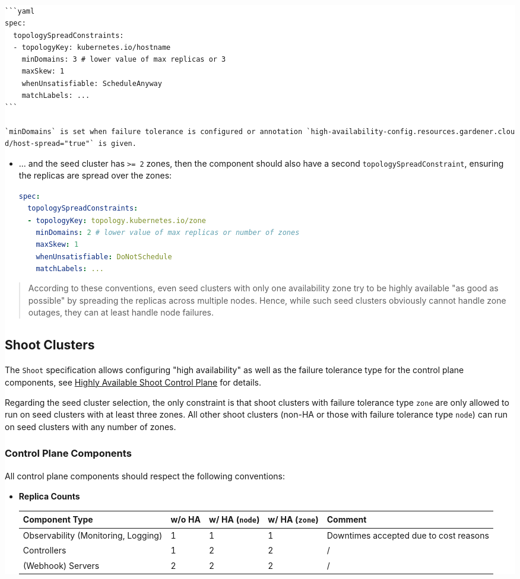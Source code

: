     ```yaml
    spec:
      topologySpreadConstraints:
      - topologyKey: kubernetes.io/hostname
        minDomains: 3 # lower value of max replicas or 3
        maxSkew: 1
        whenUnsatisfiable: ScheduleAnyway
        matchLabels: ...
    ```

    `minDomains` is set when failure tolerance is configured or annotation `high-availability-config.resources.gardener.cloud/host-spread="true"` is given.

  - ... and the seed cluster has `>= 2` zones, then the component should also have a second `topologySpreadConstraint`, ensuring the replicas are spread over the zones:

    ```yaml
    spec:
      topologySpreadConstraints:
      - topologyKey: topology.kubernetes.io/zone
        minDomains: 2 # lower value of max replicas or number of zones
        maxSkew: 1
        whenUnsatisfiable: DoNotSchedule
        matchLabels: ...
    ```

> According to these conventions, even seed clusters with only one availability zone try to be highly available "as good as possible" by spreading the replicas across multiple nodes.
> Hence, while such seed clusters obviously cannot handle zone outages, they can at least handle node failures.

## Shoot Clusters

The `Shoot` specification allows configuring "high availability" as well as the failure tolerance type for the control plane components, see [Highly Available Shoot Control Plane](../usage/high-avaliability/shoot_high_availability.md) for details.

Regarding the seed cluster selection, the only constraint is that shoot clusters with failure tolerance type `zone` are only allowed to run on seed clusters with at least three zones.
All other shoot clusters (non-HA or those with failure tolerance type `node`) can run on seed clusters with any number of zones.

### Control Plane Components

All control plane components should respect the following conventions:

- **Replica Counts**

  | Component Type                      | w/o HA | w/ HA (`node`) | w/ HA (`zone`) | Comment                                |
  | ----------------------------------- | ------ | -------------- | -------------- | -------------------------------------- |
  | Observability (Monitoring, Logging) | 1      | 1              | 1              | Downtimes accepted due to cost reasons |
  | Controllers                         | 1      | 2              | 2              | /                                      |
  | (Webhook) Servers                   | 2      | 2              | 2              | /                                      |
